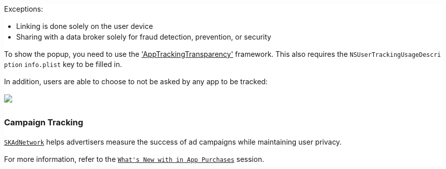 Exceptions:

- Linking is done solely on the user device
- Sharing with a data broker solely for fraud detection, prevention, or security

To show the popup, you need to use the ['AppTrackingTransparency'][appTrackDoc] framework. This also requires the `NSUserTrackingUsageDescription` `info.plist` key to be filled in.

In addition, users are able to choose to not be asked by any app to be tracked:

![][dontTrackImage]

### Campaign Tracking

[`SKAdNetwork`][skAdDoc] helps advertisers measure the success of ad campaigns while maintaining user privacy.

For more information, refer to the [`What's New with in App Purchases`][20-10661] session.

[20-10660]: ../10660
[20-10162]: ../10162
[20-10641]: ../10641
[20-10120]: ../10120
[20-10115]: https://developer.apple.com/videos/play/wwdc2020/10115
[20-10047]: ../10047
[20-10110]: https://developer.apple.com/videos/play/wwdc2020/10110
[20-10668]: https://developer.apple.com/videos/play/wwdc2020/10668
[20-10661]: https://developer.apple.com/videos/play/wwdc2020/10661
[contentTypeDoc]: https://developer.apple.com/documentation/uikit/uitextcontenttype
[dotWiki]: https://en.wikipedia.org/wiki/DNS_over_TLS 
[dohWiki]: https://en.wikipedia.org/wiki/DNS_over_HTTPS
[niDoc]: https://developer.apple.com/documentation/nearbyinteraction
[appTrackDoc]: https://developer.apple.com/documentation/apptrackingtransparency
[skAdDoc]: https://developer.apple.com/documentation/storekit/skadnetwork

[photoAccessImage]: ../../../images/notes/wwdc20/10676/photoAccess.png
[locationAccessImage]: ../../../images/notes/wwdc20/10676/locationAccess.png
[tempImage]: ../../../images/notes/wwdc20/10676/temp.png
[contactsAutoFillImage]: ../../../images/notes/wwdc20/10676/contactsAutoFill.png
[dataUsageImage]: ../../../images/notes/wwdc20/10676/dataUsage.png
[trackMeImage]: ../../../images/notes/wwdc20/10676/trackMe.png
[pasteboardImage]: ../../../images/notes/wwdc20/10676/pasteboard.png
[indicatorStatusBarImage]: ../../../images/notes/wwdc20/10676/indicatorStatusBar.png
[networkImage]: ../../../images/notes/wwdc20/10676/network.png
[safariExtImage]:  ../../../images/notes/wwdc20/10676/safariExt.png
[trackTranspImage]: ../../../images/notes/wwdc20/10676/trackTransp.png
[dontTrackImage]: ../../../images/notes/wwdc20/10676/dontTrack.png